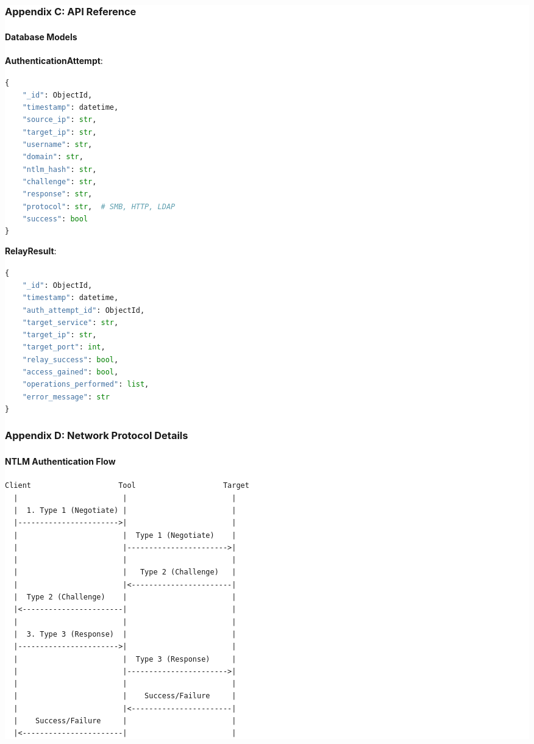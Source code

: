 ### Appendix C: API Reference

#### Database Models

**AuthenticationAttempt**:
```python
{
    "_id": ObjectId,
    "timestamp": datetime,
    "source_ip": str,
    "target_ip": str,
    "username": str,
    "domain": str,
    "ntlm_hash": str,
    "challenge": str,
    "response": str,
    "protocol": str,  # SMB, HTTP, LDAP
    "success": bool
}
```

**RelayResult**:
```python
{
    "_id": ObjectId,
    "timestamp": datetime,
    "auth_attempt_id": ObjectId,
    "target_service": str,
    "target_ip": str,
    "target_port": int,
    "relay_success": bool,
    "access_gained": bool,
    "operations_performed": list,
    "error_message": str
}
```

### Appendix D: Network Protocol Details

#### NTLM Authentication Flow
```
Client                    Tool                    Target
  |                        |                        |
  |  1. Type 1 (Negotiate) |                        |
  |----------------------->|                        |
  |                        |  Type 1 (Negotiate)    |
  |                        |----------------------->|
  |                        |                        |
  |                        |   Type 2 (Challenge)   |
  |                        |<-----------------------|
  |  Type 2 (Challenge)    |                        |
  |<-----------------------|                        |
  |                        |                        |
  |  3. Type 3 (Response)  |                        |
  |----------------------->|                        |
  |                        |  Type 3 (Response)     |
  |                        |----------------------->|
  |                        |                        |
  |                        |    Success/Failure     |
  |                        |<-----------------------|
  |    Success/Failure     |                        |
  |<-----------------------|                        |
```
